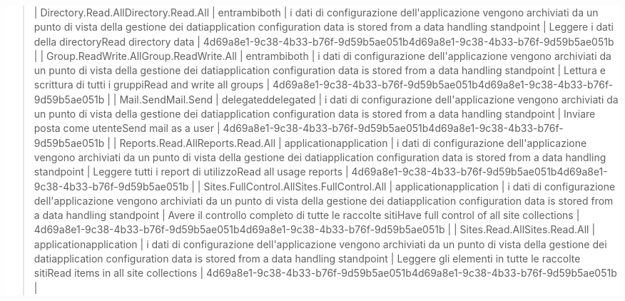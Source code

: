 >| <span data-ttu-id="e20ec-132">Directory.Read.All</span><span class="sxs-lookup"><span data-stu-id="e20ec-132">Directory.Read.All</span></span> | <span data-ttu-id="e20ec-133">entrambi</span><span class="sxs-lookup"><span data-stu-id="e20ec-133">both</span></span> | <span data-ttu-id="e20ec-134">i dati di configurazione dell'applicazione vengono archiviati da un punto di vista della gestione dei dati</span><span class="sxs-lookup"><span data-stu-id="e20ec-134">application configuration data is stored from a data handling standpoint</span></span> | <span data-ttu-id="e20ec-135">Leggere i dati della directory</span><span class="sxs-lookup"><span data-stu-id="e20ec-135">Read directory data</span></span> | <span data-ttu-id="e20ec-136">4d69a8e1-9c38-4b33-b76f-9d59b5ae051b</span><span class="sxs-lookup"><span data-stu-id="e20ec-136">4d69a8e1-9c38-4b33-b76f-9d59b5ae051b</span></span> |
>| <span data-ttu-id="e20ec-137">Group.ReadWrite.All</span><span class="sxs-lookup"><span data-stu-id="e20ec-137">Group.ReadWrite.All</span></span> | <span data-ttu-id="e20ec-138">entrambi</span><span class="sxs-lookup"><span data-stu-id="e20ec-138">both</span></span> | <span data-ttu-id="e20ec-139">i dati di configurazione dell'applicazione vengono archiviati da un punto di vista della gestione dei dati</span><span class="sxs-lookup"><span data-stu-id="e20ec-139">application configuration data is stored from a data handling standpoint</span></span> | <span data-ttu-id="e20ec-140">Lettura e scrittura di tutti i gruppi</span><span class="sxs-lookup"><span data-stu-id="e20ec-140">Read and write all groups</span></span> | <span data-ttu-id="e20ec-141">4d69a8e1-9c38-4b33-b76f-9d59b5ae051b</span><span class="sxs-lookup"><span data-stu-id="e20ec-141">4d69a8e1-9c38-4b33-b76f-9d59b5ae051b</span></span> |
>| <span data-ttu-id="e20ec-142">Mail.Send</span><span class="sxs-lookup"><span data-stu-id="e20ec-142">Mail.Send</span></span> | <span data-ttu-id="e20ec-143">delegated</span><span class="sxs-lookup"><span data-stu-id="e20ec-143">delegated</span></span> | <span data-ttu-id="e20ec-144">i dati di configurazione dell'applicazione vengono archiviati da un punto di vista della gestione dei dati</span><span class="sxs-lookup"><span data-stu-id="e20ec-144">application configuration data is stored from a data handling standpoint</span></span> | <span data-ttu-id="e20ec-145">Inviare posta come utente</span><span class="sxs-lookup"><span data-stu-id="e20ec-145">Send mail as a user</span></span> | <span data-ttu-id="e20ec-146">4d69a8e1-9c38-4b33-b76f-9d59b5ae051b</span><span class="sxs-lookup"><span data-stu-id="e20ec-146">4d69a8e1-9c38-4b33-b76f-9d59b5ae051b</span></span> |
>| <span data-ttu-id="e20ec-147">Reports.Read.All</span><span class="sxs-lookup"><span data-stu-id="e20ec-147">Reports.Read.All</span></span> | <span data-ttu-id="e20ec-148">application</span><span class="sxs-lookup"><span data-stu-id="e20ec-148">application</span></span> | <span data-ttu-id="e20ec-149">i dati di configurazione dell'applicazione vengono archiviati da un punto di vista della gestione dei dati</span><span class="sxs-lookup"><span data-stu-id="e20ec-149">application configuration data is stored from a data handling standpoint</span></span> | <span data-ttu-id="e20ec-150">Leggere tutti i report di utilizzo</span><span class="sxs-lookup"><span data-stu-id="e20ec-150">Read all usage reports</span></span> | <span data-ttu-id="e20ec-151">4d69a8e1-9c38-4b33-b76f-9d59b5ae051b</span><span class="sxs-lookup"><span data-stu-id="e20ec-151">4d69a8e1-9c38-4b33-b76f-9d59b5ae051b</span></span> |
>| <span data-ttu-id="e20ec-152">Sites.FullControl.All</span><span class="sxs-lookup"><span data-stu-id="e20ec-152">Sites.FullControl.All</span></span> | <span data-ttu-id="e20ec-153">application</span><span class="sxs-lookup"><span data-stu-id="e20ec-153">application</span></span> | <span data-ttu-id="e20ec-154">i dati di configurazione dell'applicazione vengono archiviati da un punto di vista della gestione dei dati</span><span class="sxs-lookup"><span data-stu-id="e20ec-154">application configuration data is stored from a data handling standpoint</span></span> | <span data-ttu-id="e20ec-155">Avere il controllo completo di tutte le raccolte siti</span><span class="sxs-lookup"><span data-stu-id="e20ec-155">Have full control of all site collections</span></span> | <span data-ttu-id="e20ec-156">4d69a8e1-9c38-4b33-b76f-9d59b5ae051b</span><span class="sxs-lookup"><span data-stu-id="e20ec-156">4d69a8e1-9c38-4b33-b76f-9d59b5ae051b</span></span> |
>| <span data-ttu-id="e20ec-157">Sites.Read.All</span><span class="sxs-lookup"><span data-stu-id="e20ec-157">Sites.Read.All</span></span> | <span data-ttu-id="e20ec-158">application</span><span class="sxs-lookup"><span data-stu-id="e20ec-158">application</span></span> | <span data-ttu-id="e20ec-159">i dati di configurazione dell'applicazione vengono archiviati da un punto di vista della gestione dei dati</span><span class="sxs-lookup"><span data-stu-id="e20ec-159">application configuration data is stored from a data handling standpoint</span></span> | <span data-ttu-id="e20ec-160">Leggere gli elementi in tutte le raccolte siti</span><span class="sxs-lookup"><span data-stu-id="e20ec-160">Read items in all site collections</span></span>  | <span data-ttu-id="e20ec-161">4d69a8e1-9c38-4b33-b76f-9d59b5ae051b</span><span class="sxs-lookup"><span data-stu-id="e20ec-161">4d69a8e1-9c38-4b33-b76f-9d59b5ae051b</span></span> |